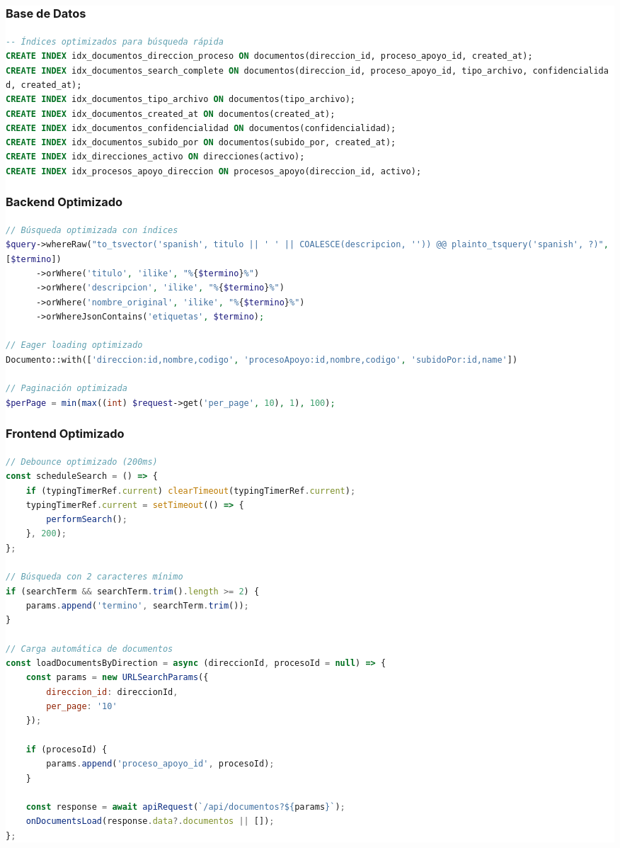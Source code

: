 ### **Base de Datos**
```sql
-- Índices optimizados para búsqueda rápida
CREATE INDEX idx_documentos_direccion_proceso ON documentos(direccion_id, proceso_apoyo_id, created_at);
CREATE INDEX idx_documentos_search_complete ON documentos(direccion_id, proceso_apoyo_id, tipo_archivo, confidencialidad, created_at);
CREATE INDEX idx_documentos_tipo_archivo ON documentos(tipo_archivo);
CREATE INDEX idx_documentos_created_at ON documentos(created_at);
CREATE INDEX idx_documentos_confidencialidad ON documentos(confidencialidad);
CREATE INDEX idx_documentos_subido_por ON documentos(subido_por, created_at);
CREATE INDEX idx_direcciones_activo ON direcciones(activo);
CREATE INDEX idx_procesos_apoyo_direccion ON procesos_apoyo(direccion_id, activo);
```

### **Backend Optimizado**
```php
// Búsqueda optimizada con índices
$query->whereRaw("to_tsvector('spanish', titulo || ' ' || COALESCE(descripcion, '')) @@ plainto_tsquery('spanish', ?)", [$termino])
      ->orWhere('titulo', 'ilike', "%{$termino}%")
      ->orWhere('descripcion', 'ilike', "%{$termino}%")
      ->orWhere('nombre_original', 'ilike', "%{$termino}%")
      ->orWhereJsonContains('etiquetas', $termino);

// Eager loading optimizado
Documento::with(['direccion:id,nombre,codigo', 'procesoApoyo:id,nombre,codigo', 'subidoPor:id,name'])

// Paginación optimizada
$perPage = min(max((int) $request->get('per_page', 10), 1), 100);
```

### **Frontend Optimizado**
```javascript
// Debounce optimizado (200ms)
const scheduleSearch = () => {
    if (typingTimerRef.current) clearTimeout(typingTimerRef.current);
    typingTimerRef.current = setTimeout(() => {
        performSearch();
    }, 200);
};

// Búsqueda con 2 caracteres mínimo
if (searchTerm && searchTerm.trim().length >= 2) {
    params.append('termino', searchTerm.trim());
}

// Carga automática de documentos
const loadDocumentsByDirection = async (direccionId, procesoId = null) => {
    const params = new URLSearchParams({
        direccion_id: direccionId,
        per_page: '10'
    });
    
    if (procesoId) {
        params.append('proceso_apoyo_id', procesoId);
    }
    
    const response = await apiRequest(`/api/documentos?${params}`);
    onDocumentsLoad(response.data?.documentos || []);
};
```
